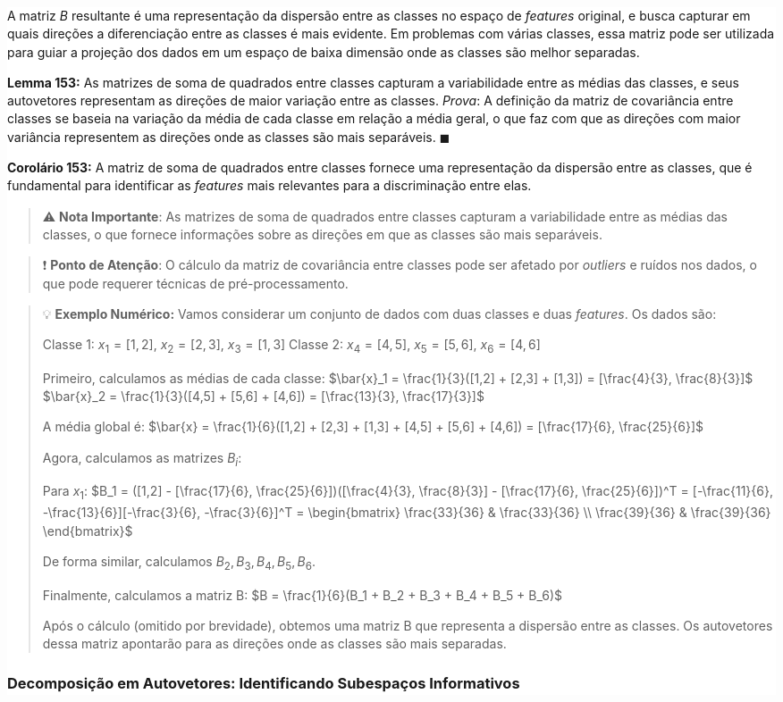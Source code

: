 A matriz $B$ resultante é uma representação da dispersão entre as classes no espaço de *features* original, e busca capturar em quais direções a diferenciação entre as classes é mais evidente. Em problemas com várias classes, essa matriz pode ser utilizada para guiar a projeção dos dados em um espaço de baixa dimensão onde as classes são melhor separadas.

**Lemma 153:** As matrizes de soma de quadrados entre classes capturam a variabilidade entre as médias das classes, e seus autovetores representam as direções de maior variação entre as classes.
*Prova*: A definição da matriz de covariância entre classes se baseia na variação da média de cada classe em relação a média geral, o que faz com que as direções com maior variância representem as direções onde as classes são mais separáveis. $\blacksquare$

**Corolário 153:** A matriz de soma de quadrados entre classes fornece uma representação da dispersão entre as classes, que é fundamental para identificar as *features* mais relevantes para a discriminação entre elas.

> ⚠️ **Nota Importante**: As matrizes de soma de quadrados entre classes capturam a variabilidade entre as médias das classes, o que fornece informações sobre as direções em que as classes são mais separáveis.

> ❗ **Ponto de Atenção**: O cálculo da matriz de covariância entre classes pode ser afetado por *outliers* e ruídos nos dados, o que pode requerer técnicas de pré-processamento.

> 💡 **Exemplo Numérico:**
> Vamos considerar um conjunto de dados com duas classes e duas *features*. Os dados são:
>
> Classe 1: $x_1 = [1, 2]$, $x_2 = [2, 3]$, $x_3 = [1, 3]$
> Classe 2: $x_4 = [4, 5]$, $x_5 = [5, 6]$, $x_6 = [4, 6]$
>
> Primeiro, calculamos as médias de cada classe:
> $\bar{x}_1 = \frac{1}{3}([1,2] + [2,3] + [1,3]) = [\frac{4}{3}, \frac{8}{3}]$
> $\bar{x}_2 = \frac{1}{3}([4,5] + [5,6] + [4,6]) = [\frac{13}{3}, \frac{17}{3}]$
>
> A média global é:
> $\bar{x} = \frac{1}{6}([1,2] + [2,3] + [1,3] + [4,5] + [5,6] + [4,6]) = [\frac{17}{6}, \frac{25}{6}]$
>
> Agora, calculamos as matrizes $B_i$:
>
> Para $x_1$:
> $B_1 = ([1,2] - [\frac{17}{6}, \frac{25}{6}])([\frac{4}{3}, \frac{8}{3}] - [\frac{17}{6}, \frac{25}{6}])^T = [-\frac{11}{6}, -\frac{13}{6}][-\frac{3}{6}, -\frac{3}{6}]^T = \begin{bmatrix} \frac{33}{36} & \frac{33}{36} \\ \frac{39}{36} & \frac{39}{36} \end{bmatrix}$
>
> De forma similar, calculamos $B_2, B_3, B_4, B_5, B_6$.
>
> Finalmente, calculamos a matriz B:
> $B = \frac{1}{6}(B_1 + B_2 + B_3 + B_4 + B_5 + B_6)$
>
> Após o cálculo (omitido por brevidade), obtemos uma matriz B que representa a dispersão entre as classes. Os autovetores dessa matriz apontarão para as direções onde as classes são mais separadas.

### Decomposição em Autovetores: Identificando Subespaços Informativos


[^13.4.2]: "The discriminant-adaptive nearest-neighbor method carries out local dimension reduction that is, dimension reduction separately at each query point. In many problems we can also benefit from global dimension reduction, that is, apply a nearest-neighbor rule in some optimally chosen subspace of the original feature space...At each training point xi, the between-centroids sum of squares matrix Bi is computed, and then these matrices are averaged over all training points: B = 1/N * Σ Bi...Let e1, e2,..., ep be the eigenvectors of the matrix B, ordered from largest to smallest eigenvalue θk." *(Trecho de "13. Prototype Methods and Nearest-Neighbors")*
